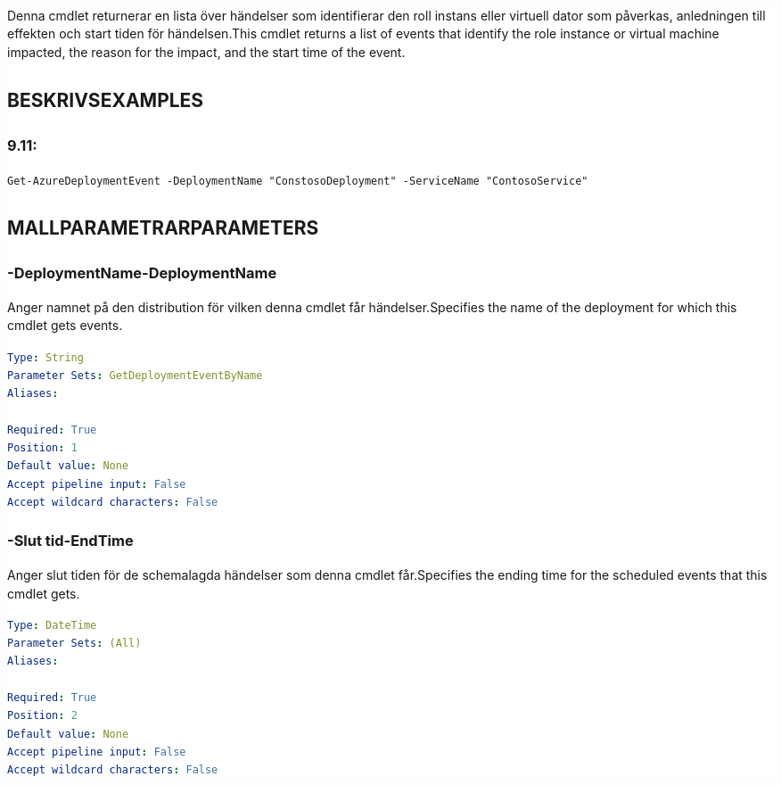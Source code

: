 <span data-ttu-id="c198b-110">Denna cmdlet returnerar en lista över händelser som identifierar den roll instans eller virtuell dator som påverkas, anledningen till effekten och start tiden för händelsen.</span><span class="sxs-lookup"><span data-stu-id="c198b-110">This cmdlet returns a list of events that identify the role instance or virtual machine impacted, the reason for the impact, and the start time of the event.</span></span>

## <span data-ttu-id="c198b-111">BESKRIVS</span><span class="sxs-lookup"><span data-stu-id="c198b-111">EXAMPLES</span></span>

### <span data-ttu-id="c198b-112">9.1</span><span class="sxs-lookup"><span data-stu-id="c198b-112">1:</span></span>
```
Get-AzureDeploymentEvent -DeploymentName "ConstosoDeployment" -ServiceName "ContosoService"
```

## <span data-ttu-id="c198b-113">MALLPARAMETRAR</span><span class="sxs-lookup"><span data-stu-id="c198b-113">PARAMETERS</span></span>

### <span data-ttu-id="c198b-114">-DeploymentName</span><span class="sxs-lookup"><span data-stu-id="c198b-114">-DeploymentName</span></span>
<span data-ttu-id="c198b-115">Anger namnet på den distribution för vilken denna cmdlet får händelser.</span><span class="sxs-lookup"><span data-stu-id="c198b-115">Specifies the name of the deployment for which this cmdlet gets events.</span></span>

```yaml
Type: String
Parameter Sets: GetDeploymentEventByName
Aliases: 

Required: True
Position: 1
Default value: None
Accept pipeline input: False
Accept wildcard characters: False
```

### <span data-ttu-id="c198b-116">-Slut tid</span><span class="sxs-lookup"><span data-stu-id="c198b-116">-EndTime</span></span>
<span data-ttu-id="c198b-117">Anger slut tiden för de schemalagda händelser som denna cmdlet får.</span><span class="sxs-lookup"><span data-stu-id="c198b-117">Specifies the ending time for the scheduled events that this cmdlet gets.</span></span>

```yaml
Type: DateTime
Parameter Sets: (All)
Aliases: 

Required: True
Position: 2
Default value: None
Accept pipeline input: False
Accept wildcard characters: False
```
